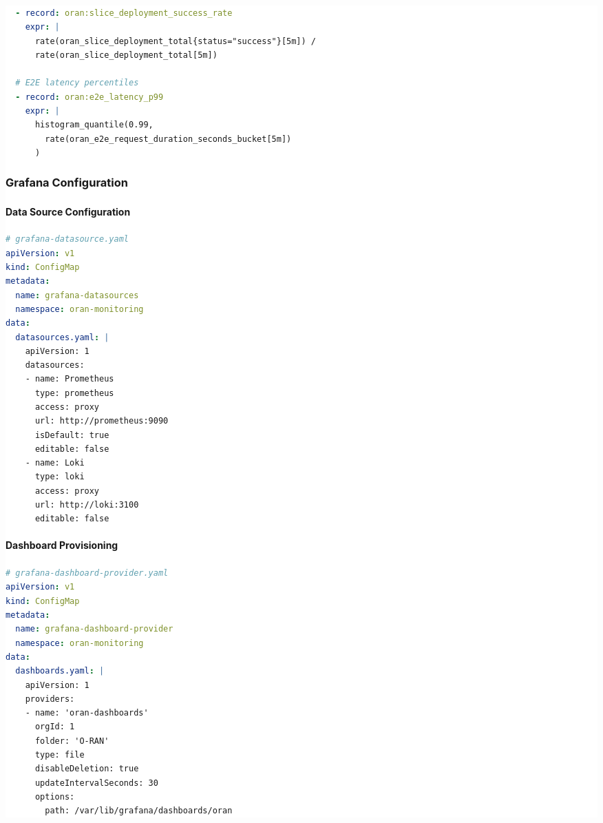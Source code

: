 ```yaml
  - record: oran:slice_deployment_success_rate
    expr: |
      rate(oran_slice_deployment_total{status="success"}[5m]) /
      rate(oran_slice_deployment_total[5m])

  # E2E latency percentiles
  - record: oran:e2e_latency_p99
    expr: |
      histogram_quantile(0.99,
        rate(oran_e2e_request_duration_seconds_bucket[5m])
      )
```

### Grafana Configuration

#### Data Source Configuration

```yaml
# grafana-datasource.yaml
apiVersion: v1
kind: ConfigMap
metadata:
  name: grafana-datasources
  namespace: oran-monitoring
data:
  datasources.yaml: |
    apiVersion: 1
    datasources:
    - name: Prometheus
      type: prometheus
      access: proxy
      url: http://prometheus:9090
      isDefault: true
      editable: false
    - name: Loki
      type: loki
      access: proxy
      url: http://loki:3100
      editable: false
```

#### Dashboard Provisioning

```yaml
# grafana-dashboard-provider.yaml
apiVersion: v1
kind: ConfigMap
metadata:
  name: grafana-dashboard-provider
  namespace: oran-monitoring
data:
  dashboards.yaml: |
    apiVersion: 1
    providers:
    - name: 'oran-dashboards'
      orgId: 1
      folder: 'O-RAN'
      type: file
      disableDeletion: true
      updateIntervalSeconds: 30
      options:
        path: /var/lib/grafana/dashboards/oran
```
